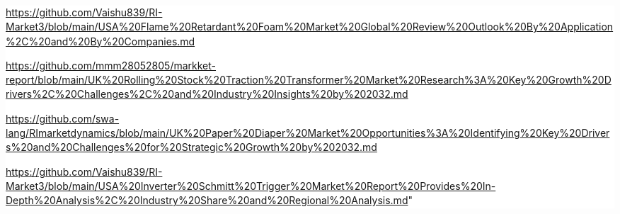 <a href=https://github.com/Vaishu839/RI-Market3/blob/main/USA%20Flame%20Retardant%20Foam%20Market%20Global%20Review%20Outlook%20By%20Application%2C%20and%20By%20Companies.md>https://github.com/Vaishu839/RI-Market3/blob/main/USA%20Flame%20Retardant%20Foam%20Market%20Global%20Review%20Outlook%20By%20Application%2C%20and%20By%20Companies.md</a>

<a href=https://github.com/mmm28052805/markket-report/blob/main/UK%20Rolling%20Stock%20Traction%20Transformer%20Market%20Research%3A%20Key%20Growth%20Drivers%2C%20Challenges%2C%20and%20Industry%20Insights%20by%202032.md>https://github.com/mmm28052805/markket-report/blob/main/UK%20Rolling%20Stock%20Traction%20Transformer%20Market%20Research%3A%20Key%20Growth%20Drivers%2C%20Challenges%2C%20and%20Industry%20Insights%20by%202032.md</a>

<a href=https://github.com/swa-lang/RImarketdynamics/blob/main/UK%20Paper%20Diaper%20Market%20Opportunities%3A%20Identifying%20Key%20Drivers%20and%20Challenges%20for%20Strategic%20Growth%20by%202032.md>https://github.com/swa-lang/RImarketdynamics/blob/main/UK%20Paper%20Diaper%20Market%20Opportunities%3A%20Identifying%20Key%20Drivers%20and%20Challenges%20for%20Strategic%20Growth%20by%202032.md</a>

<a href=https://github.com/Vaishu839/RI-Market3/blob/main/USA%20Inverter%20Schmitt%20Trigger%20Market%20Report%20Provides%20In-Depth%20Analysis%2C%20Industry%20Share%20and%20Regional%20Analysis.md>https://github.com/Vaishu839/RI-Market3/blob/main/USA%20Inverter%20Schmitt%20Trigger%20Market%20Report%20Provides%20In-Depth%20Analysis%2C%20Industry%20Share%20and%20Regional%20Analysis.md</a>"
